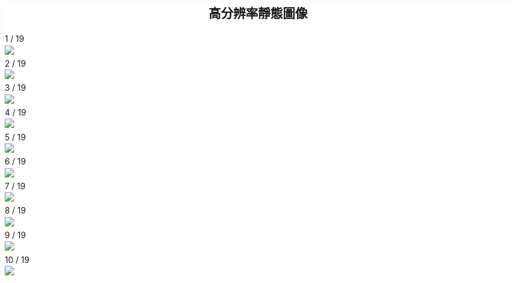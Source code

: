 <h2 style="text-align:center">高分辨率靜態圖像</h2>

<div class="container">
  <div class="mySlides">
    <div class="numbertext">1 / 19</div>
    <img src="../e5/e5-30s_00292.png" style="width:100%">
  </div>

  <div class="mySlides">
    <div class="numbertext">2 / 19</div>
    <img src="../e5/e5-30s_02920.png" style="width:100%">
  </div>

  <div class="mySlides">
    <div class="numbertext">3 / 19</div>
    <img src="../e5/e5-ldy-30s_02920.png" style="width:100%">
  </div>
    
  <div class="mySlides">
    <div class="numbertext">4 / 19</div>
    <img src="../e5/e5-ldy_02920.png" style="width:100%">
  </div>

  <div class="mySlides">
    <div class="numbertext">5 / 19</div>
    <img src="../e5/e5-ldy_70_02920.png" style="width:100%">
  </div>
    
  <div class="mySlides">
    <div class="numbertext">6 / 19</div>
    <img src="../e5/e5_00_00292.png" style="width:100%">
  </div>

  <div class="mySlides">
    <div class="numbertext">7 / 19</div>
    <img src="../e5/e5_00_02920.png" style="width:100%">
  </div>

  <div class="mySlides">
    <div class="numbertext">8 / 19</div>
    <img src="../e5/e5_02336.png" style="width:100%">
  </div>

  <div class="mySlides">
    <div class="numbertext">9 / 19</div>
    <img src="../e5/e5_02920.png" style="width:100%">
  </div>

  <div class="mySlides">
    <div class="numbertext">10 / 19</div>
    <img src="../e5/e5_05840.png" style="width:100%">
  </div>
